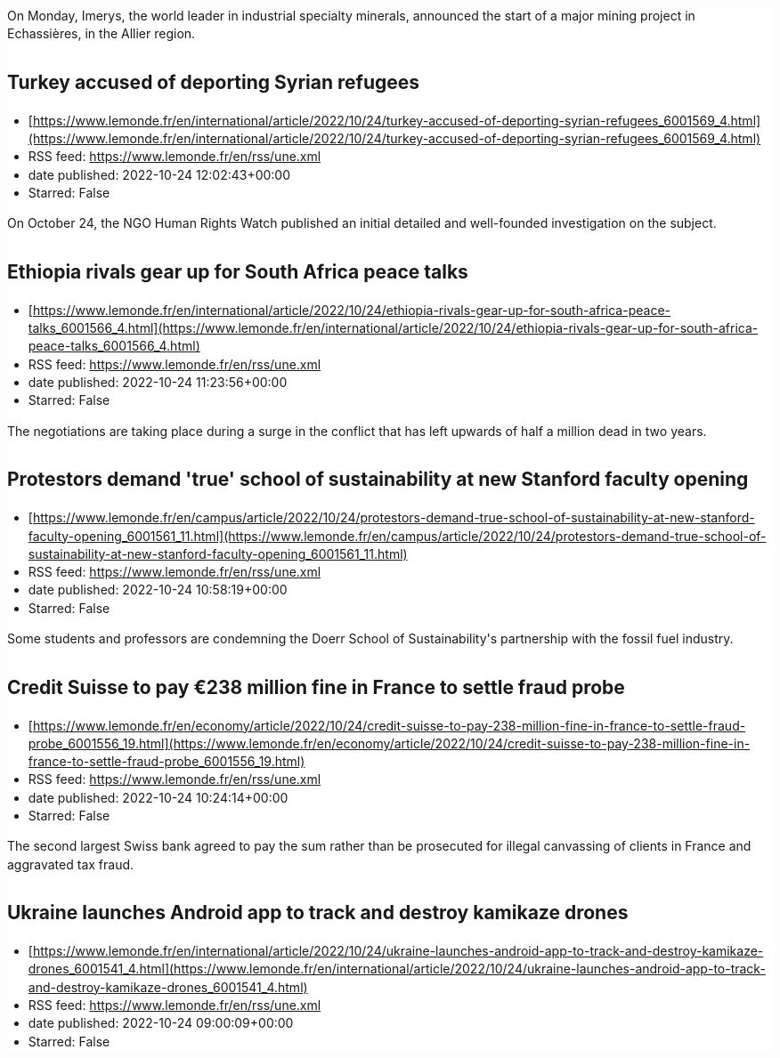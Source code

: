 On Monday, Imerys, the world leader in industrial specialty minerals, announced the start of a major mining project in Echassières, in the Allier region.

## Turkey accused of deporting Syrian refugees
 - [https://www.lemonde.fr/en/international/article/2022/10/24/turkey-accused-of-deporting-syrian-refugees_6001569_4.html](https://www.lemonde.fr/en/international/article/2022/10/24/turkey-accused-of-deporting-syrian-refugees_6001569_4.html)
 - RSS feed: https://www.lemonde.fr/en/rss/une.xml
 - date published: 2022-10-24 12:02:43+00:00
 - Starred: False

On October 24, the NGO Human Rights Watch published an initial detailed and well-founded investigation on the subject.

## Ethiopia rivals gear up for South Africa peace talks
 - [https://www.lemonde.fr/en/international/article/2022/10/24/ethiopia-rivals-gear-up-for-south-africa-peace-talks_6001566_4.html](https://www.lemonde.fr/en/international/article/2022/10/24/ethiopia-rivals-gear-up-for-south-africa-peace-talks_6001566_4.html)
 - RSS feed: https://www.lemonde.fr/en/rss/une.xml
 - date published: 2022-10-24 11:23:56+00:00
 - Starred: False

The negotiations are taking place during a surge in the conflict that has left upwards of half a million dead in two years.

## Protestors demand 'true' school of sustainability at new Stanford faculty opening
 - [https://www.lemonde.fr/en/campus/article/2022/10/24/protestors-demand-true-school-of-sustainability-at-new-stanford-faculty-opening_6001561_11.html](https://www.lemonde.fr/en/campus/article/2022/10/24/protestors-demand-true-school-of-sustainability-at-new-stanford-faculty-opening_6001561_11.html)
 - RSS feed: https://www.lemonde.fr/en/rss/une.xml
 - date published: 2022-10-24 10:58:19+00:00
 - Starred: False

Some students and professors are condemning the Doerr School of Sustainability's partnership with the fossil fuel industry.

## Credit Suisse to pay €238 million fine in France to settle fraud probe
 - [https://www.lemonde.fr/en/economy/article/2022/10/24/credit-suisse-to-pay-238-million-fine-in-france-to-settle-fraud-probe_6001556_19.html](https://www.lemonde.fr/en/economy/article/2022/10/24/credit-suisse-to-pay-238-million-fine-in-france-to-settle-fraud-probe_6001556_19.html)
 - RSS feed: https://www.lemonde.fr/en/rss/une.xml
 - date published: 2022-10-24 10:24:14+00:00
 - Starred: False

The second largest Swiss bank agreed to pay the sum rather than be prosecuted for illegal canvassing of clients in France and aggravated tax fraud.

## Ukraine launches Android app to track and destroy kamikaze drones
 - [https://www.lemonde.fr/en/international/article/2022/10/24/ukraine-launches-android-app-to-track-and-destroy-kamikaze-drones_6001541_4.html](https://www.lemonde.fr/en/international/article/2022/10/24/ukraine-launches-android-app-to-track-and-destroy-kamikaze-drones_6001541_4.html)
 - RSS feed: https://www.lemonde.fr/en/rss/une.xml
 - date published: 2022-10-24 09:00:09+00:00
 - Starred: False
